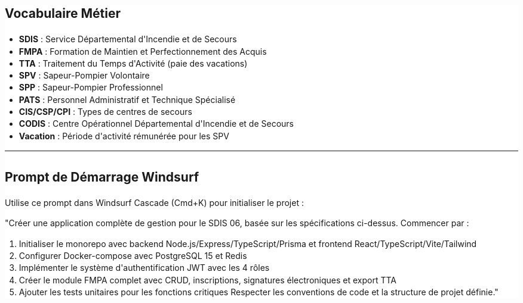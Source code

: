 ## Vocabulaire Métier

- **SDIS** : Service Départemental d'Incendie et de Secours
- **FMPA** : Formation de Maintien et Perfectionnement des Acquis
- **TTA** : Traitement du Temps d'Activité (paie des vacations)
- **SPV** : Sapeur-Pompier Volontaire
- **SPP** : Sapeur-Pompier Professionnel
- **PATS** : Personnel Administratif et Technique Spécialisé
- **CIS/CSP/CPI** : Types de centres de secours
- **CODIS** : Centre Opérationnel Départemental d'Incendie et de Secours
- **Vacation** : Période d'activité rémunérée pour les SPV

---

## Prompt de Démarrage Windsurf

Utilise ce prompt dans Windsurf Cascade (Cmd+K) pour initialiser le projet :

"Créer une application complète de gestion pour le SDIS 06, basée sur les spécifications ci-dessus. Commencer par :
1. Initialiser le monorepo avec backend Node.js/Express/TypeScript/Prisma et frontend React/TypeScript/Vite/Tailwind
2. Configurer Docker-compose avec PostgreSQL 15 et Redis
3. Implémenter le système d'authentification JWT avec les 4 rôles
4. Créer le module FMPA complet avec CRUD, inscriptions, signatures électroniques et export TTA
5. Ajouter les tests unitaires pour les fonctions critiques
Respecter les conventions de code et la structure de projet définie."